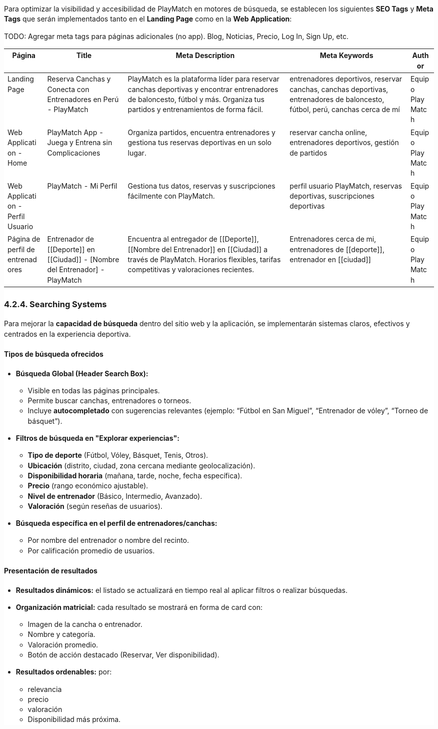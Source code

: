Para optimizar la visibilidad y accesibilidad de PlayMatch en motores de búsqueda, se establecen los siguientes **SEO Tags** y **Meta Tags** que serán implementados tanto en el **Landing Page** como en la **Web Application**:

TODO: Agregar meta tags para páginas adicionales (no app). Blog, Noticias, Precio, Log In, Sign Up, etc.


| Página                           | Title                                            | Meta Description            | Meta Keywords            | Author         |
| -------------------------------- | ------------------------------------------------ | ----------------------------------------------------------------------------------------------- | --------------------------------------------------------------------- | -------------- |
| Landing Page                     | Reserva Canchas y Conecta con Entrenadores en Perú - PlayMatch         | PlayMatch es la plataforma líder para reservar canchas deportivas y encontrar entrenadores de baloncesto, fútbol y más. Organiza tus partidos y entrenamientos de forma fácil. | entrenadores deportivos, reservar canchas, canchas deportivas, entrenadores de baloncesto, fútbol, perú, canchas cerca de mí | Equipo PlayMatch |
| Web Application - Home           | PlayMatch App - Juega y Entrena sin Complicaciones | Organiza partidos, encuentra entrenadores y gestiona tus reservas deportivas en un solo lugar.            | reservar cancha online, entrenadores deportivos, gestión de partidos | Equipo PlayMatch |
| Web Application - Perfil Usuario | PlayMatch - Mi Perfil                              | Gestiona tus datos, reservas y suscripciones fácilmente con PlayMatch.                               | perfil usuario PlayMatch, reservas deportivas, suscripciones deportivas                    | Equipo PlayMatch |
| Página de perfil de entrenadores | Entrenador de [[Deporte]] en [[Ciudad]] - [Nombre del Entrenador] - PlayMatch | Encuentra al entregador de [[Deporte]], [[Nombre del Entrenador]] en [[Ciudad]] a través de PlayMatch. Horarios flexibles, tarifas competitivas y valoraciones recientes. | Entrenadores cerca de mi, entrenadores de [[deporte]], entrenador en [[ciudad]] | Equipo PlayMatch |

### 4.2.4. Searching Systems

Para mejorar la **capacidad de búsqueda** dentro del sitio web y la aplicación, se implementarán sistemas claros, efectivos y centrados en la experiencia deportiva.

#### Tipos de búsqueda ofrecidos

- **Búsqueda Global (Header Search Box):**

  - Visible en todas las páginas principales.
  - Permite buscar canchas, entrenadores o torneos.
  - Incluye **autocompletado** con sugerencias relevantes (ejemplo: “Fútbol en San Miguel”, “Entrenador de vóley”, “Torneo de básquet”).

- **Filtros de búsqueda en "Explorar experiencias":**

  - **Tipo de deporte** (Fútbol, Vóley, Básquet, Tenis, Otros).
  - **Ubicación** (distrito, ciudad, zona cercana mediante geolocalización).
  - **Disponibilidad horaria** (mañana, tarde, noche, fecha específica).
  - **Precio** (rango económico ajustable).
  - **Nivel de entrenador** (Básico, Intermedio, Avanzado).
  - **Valoración** (según reseñas de usuarios).

- **Búsqueda específica en el perfil de entrenadores/canchas:**
  - Por nombre del entrenador o nombre del recinto.
  - Por calificación promedio de usuarios.

#### Presentación de resultados

- **Resultados dinámicos:** el listado se actualizará en tiempo real al aplicar filtros o realizar búsquedas.
- **Organización matricial:** cada resultado se mostrará en forma de card con:

  - Imagen de la cancha o entrenador.
  - Nombre y categoría.
  - Valoración promedio.
  - Botón de acción destacado (Reservar, Ver disponibilidad).

- **Resultados ordenables:** por:
  - relevancia
  - precio
  - valoración
  - Disponibilidad más próxima.
 
